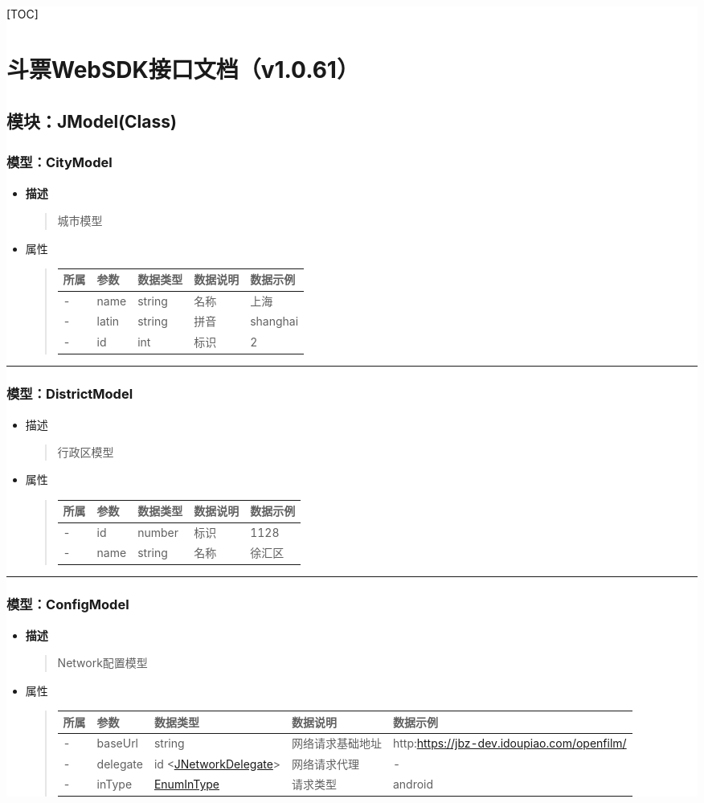 [TOC]

# 斗票WebSDK接口文档（v1.0.61）

## 模块：JModel(Class)

### 模型：CityModel

- **描述**

  > 城市模型


- 属性

  > | 所属   | 参数    | 数据类型   | 数据说明 | 数据示例     |
  > | ---- | ----- | ------ | ---- | -------- |
  > | -    | name  | string | 名称   | 上海       |
  > | -    | latin | string | 拼音   | shanghai |
  > | -    | id    | int    | 标识   | 2        |

*******

### 模型：DistrictModel

- 描述

  > 行政区模型


- 属性

  > | 所属   | 参数   | 数据类型   | 数据说明 | 数据示例 |
  > | ---- | ---- | ------ | ---- | ---- |
  > | -    | id   | number | 标识   | 1128 |
  > | -    | name | string | 名称   | 徐汇区  |

******

### 模型：ConfigModel 

- **描述**

  > Network配置模型


- 属性

  > | 所属   | 参数       | 数据类型                                     | 数据说明     | 数据示例                                     |
  > | ---- | -------- | ---------------------------------------- | -------- | ---------------------------------------- |
  > | -    | baseUrl  | string                                   | 网络请求基础地址 | http:https://jbz-dev.idoupiao.com/openfilm/ |
  > | -    | delegate | id \<[JNetworkDelegate](#JNetworkDelegate)> | 网络请求代理   | -                                        |
  > | -    | inType   | [EnumInType](#EnumInType)                | 请求类型     | android                                  |

